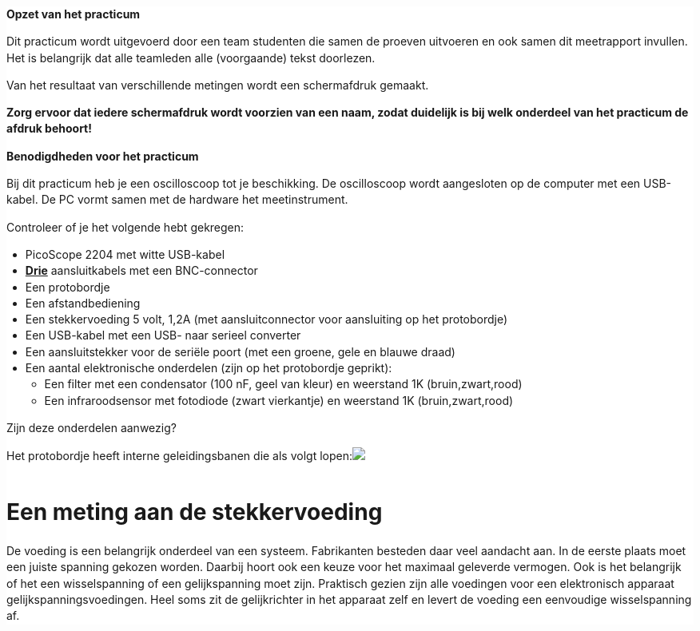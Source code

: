 **Opzet van het practicum**

Dit practicum wordt uitgevoerd door een team studenten die samen de
proeven uitvoeren en ook samen dit meetrapport invullen. Het is
belangrijk dat alle teamleden alle (voorgaande) tekst doorlezen.

Van het resultaat van verschillende metingen wordt een schermafdruk
gemaakt.

**Zorg ervoor dat iedere schermafdruk wordt voorzien van een naam, zodat
duidelijk is bij welk onderdeel van het practicum de afdruk behoort!**

**Benodigdheden voor het practicum**

Bij dit practicum heb je een oscilloscoop tot je beschikking. De
oscilloscoop wordt aangesloten op de computer met een USB-kabel. De PC
vormt samen met de hardware het meetinstrument.

Controleer of je het volgende hebt gekregen:

- PicoScope 2204 met witte USB-kabel
- **<u>Drie</u>** aansluitkabels met een BNC-connector
- Een protobordje
- Een afstandbediening
- Een stekkervoeding 5 volt, 1,2A (met aansluitconnector voor
  aansluiting op het protobordje)
- Een USB-kabel met een USB- naar serieel converter
- Een aansluitstekker voor de seriële poort (met een groene, gele en
  blauwe draad)
- Een aantal elektronische onderdelen (zijn op het protobordje
  geprikt):
  - Een filter met een condensator (100 nF, geel van kleur) en
    weerstand 1K (bruin,zwart,rood)
  - Een infraroodsensor met fotodiode (zwart vierkantje) en
    weerstand 1K (bruin,zwart,rood)

Zijn deze onderdelen aanwezig?

```

```

Het protobordje heeft interne geleidingsbanen die als volgt lopen:<img src="./media/media/image11.png"
width="200px" />

# Een meting aan de stekkervoeding

De voeding is een belangrijk onderdeel van een systeem. Fabrikanten
besteden daar veel aandacht aan. In de eerste plaats moet een juiste
spanning gekozen worden. Daarbij hoort ook een keuze voor het maximaal
geleverde vermogen. Ook is het belangrijk of het een wisselspanning of
een gelijkspanning moet zijn. Praktisch gezien zijn alle voedingen voor
een elektronisch apparaat gelijkspanningsvoedingen. Heel soms zit de
gelijkrichter in het apparaat zelf en levert de voeding een eenvoudige
wisselspanning af.
